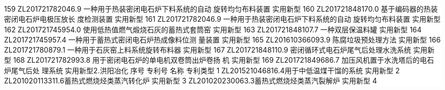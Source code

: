 159
ZL201721782046.9
一种用于热装密闭电石炉下料系统的自动
旋转均匀布料装置
实用新型
160
ZL201721848170.0
基于编码器的热装密闭电石炉电极压放长
度检测装置
实用新型
161
ZL201721782046.9
一种用于热装密闭电石炉下料系统的自动
旋转均匀布料装置
实用新型
162
ZL201721745954.0
使用低热值燃气煅烧石灰的蓄热式套筒窑
实用新型
163
ZL201721848107.7
一种双层保温料罐
实用新型
164
ZL201721745957.4
一种用于蓄热式密闭电石炉热成像料位测
量装置
实用新型
165
ZL201610366093.9
陈腐垃圾预处理方法
实用新型
166
ZL201721780879.1
一种用于石灰窑上料系统旋转布料器
实用新型
167
ZL201721848110.9
密闭循环式电石炉尾气后处理水洗系统
实用新型
168
ZL201721782993.8
用于密闭电石炉的单电机双卷筒出炉卷扬
机
实用新型
169
ZL201721849686.7
加压风机置于水洗塔后的电石炉尾气后处
理系统
实用新型2.洪阳冶化
序号
专利号
名称
专利类型
1
ZL201521046816.4用于中低温煤干馏的系统
实用新型
2
ZL201020113311.6蓄热式燃烧烃类蒸汽转化炉
实用新型
3
ZL201020230063.3蓄热式燃烧烃类蒸汽裂解炉
实用新型
4